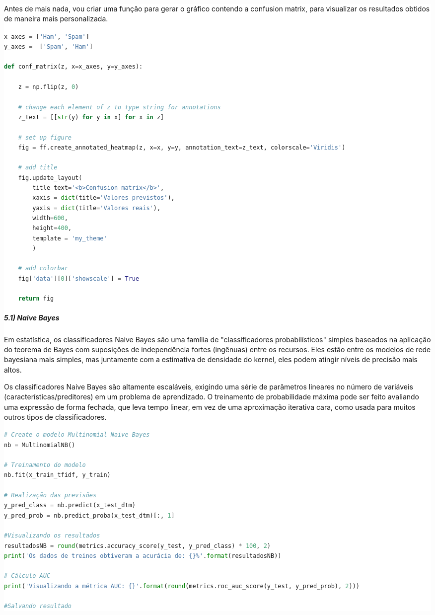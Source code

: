 Antes de mais nada, vou criar uma função para gerar o gráfico contendo a confusion matrix, para visualizar os resultados obtidos de maneira mais personalizada.


```python
x_axes = ['Ham', 'Spam']
y_axes =  ['Spam', 'Ham']

def conf_matrix(z, x=x_axes, y=y_axes):
    
    z = np.flip(z, 0)

    # change each element of z to type string for annotations
    z_text = [[str(y) for y in x] for x in z]

    # set up figure 
    fig = ff.create_annotated_heatmap(z, x=x, y=y, annotation_text=z_text, colorscale='Viridis')

    # add title
    fig.update_layout(
        title_text='<b>Confusion matrix</b>',
        xaxis = dict(title='Valores previstos'),
        yaxis = dict(title='Valores reais'),
        width=600,
        height=400,
        template = 'my_theme'
        )

    # add colorbar
    fig['data'][0]['showscale'] = True
    
    return fig
```

##### 5.1) Naive Bayes

Em estatística, os classificadores Naive Bayes são uma família de "classificadores probabilísticos" simples baseados na aplicação do teorema de Bayes com suposições de independência fortes (ingênuas) entre os recursos. Eles estão entre os modelos de rede bayesiana mais simples, mas juntamente com a estimativa de densidade do kernel, eles podem atingir níveis de precisão mais altos.<br/>

Os classificadores Naive Bayes são altamente escaláveis, exigindo uma série de parâmetros lineares no número de variáveis (características/preditores) em um problema de aprendizado. O treinamento de probabilidade máxima pode ser feito avaliando uma expressão de forma fechada, que leva tempo linear, em vez de uma aproximação iterativa cara, como usada para muitos outros tipos de classificadores.


```python
# Create o modelo Multinomial Naive Bayes
nb = MultinomialNB()

# Treinamento do modelo
nb.fit(x_train_tfidf, y_train)

# Realização das previsões
y_pred_class = nb.predict(x_test_dtm)
y_pred_prob = nb.predict_proba(x_test_dtm)[:, 1]

#Visualizando os resultados
resultadosNB = round(metrics.accuracy_score(y_test, y_pred_class) * 100, 2)
print('Os dados de treinos obtiveram a acurácia de: {}%'.format(resultadosNB))

# Cálculo AUC
print('Visualizando a métrica AUC: {}'.format(round(metrics.roc_auc_score(y_test, y_pred_prob), 2)))

#Salvando resultado
```